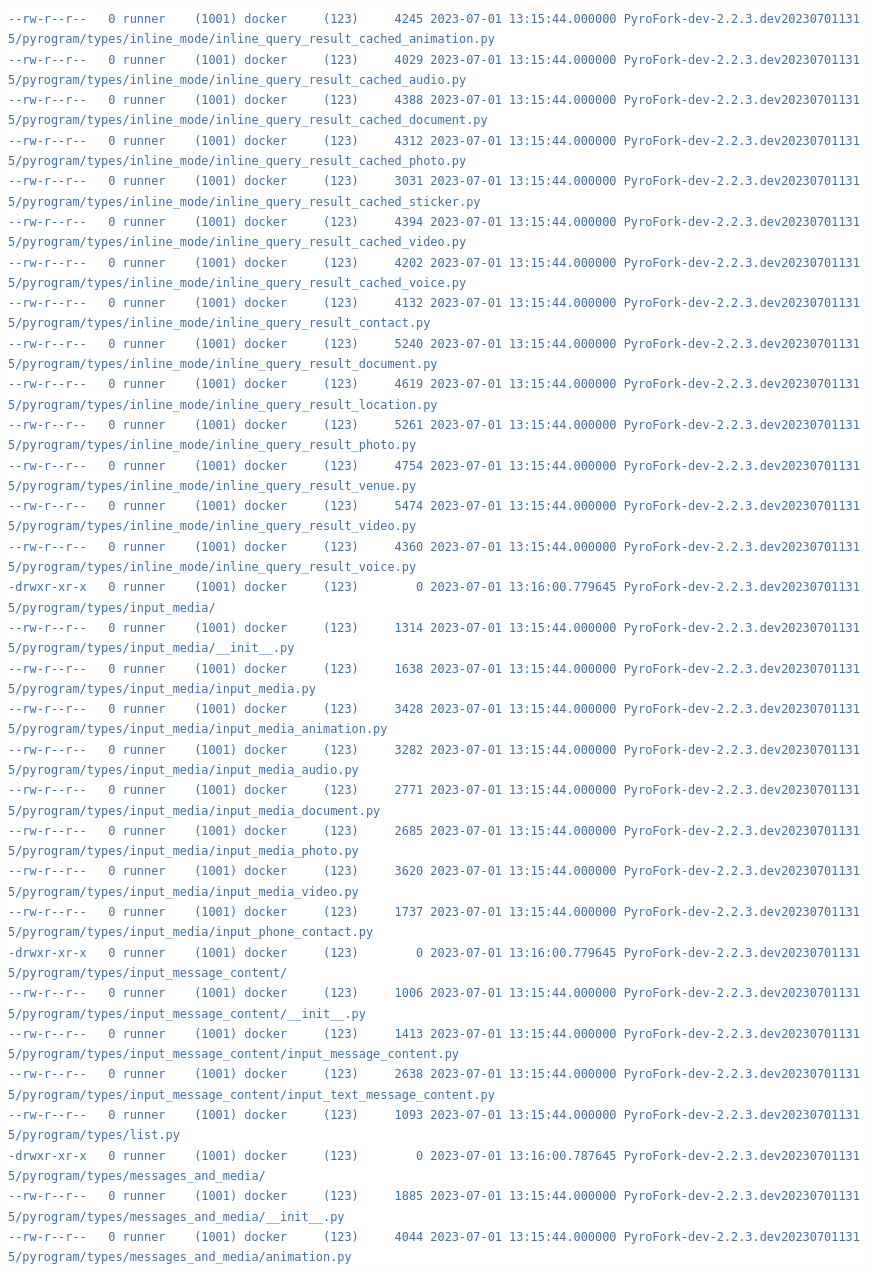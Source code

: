 ```diff
--rw-r--r--   0 runner    (1001) docker     (123)     4245 2023-07-01 13:15:44.000000 PyroFork-dev-2.2.3.dev202307011315/pyrogram/types/inline_mode/inline_query_result_cached_animation.py
--rw-r--r--   0 runner    (1001) docker     (123)     4029 2023-07-01 13:15:44.000000 PyroFork-dev-2.2.3.dev202307011315/pyrogram/types/inline_mode/inline_query_result_cached_audio.py
--rw-r--r--   0 runner    (1001) docker     (123)     4388 2023-07-01 13:15:44.000000 PyroFork-dev-2.2.3.dev202307011315/pyrogram/types/inline_mode/inline_query_result_cached_document.py
--rw-r--r--   0 runner    (1001) docker     (123)     4312 2023-07-01 13:15:44.000000 PyroFork-dev-2.2.3.dev202307011315/pyrogram/types/inline_mode/inline_query_result_cached_photo.py
--rw-r--r--   0 runner    (1001) docker     (123)     3031 2023-07-01 13:15:44.000000 PyroFork-dev-2.2.3.dev202307011315/pyrogram/types/inline_mode/inline_query_result_cached_sticker.py
--rw-r--r--   0 runner    (1001) docker     (123)     4394 2023-07-01 13:15:44.000000 PyroFork-dev-2.2.3.dev202307011315/pyrogram/types/inline_mode/inline_query_result_cached_video.py
--rw-r--r--   0 runner    (1001) docker     (123)     4202 2023-07-01 13:15:44.000000 PyroFork-dev-2.2.3.dev202307011315/pyrogram/types/inline_mode/inline_query_result_cached_voice.py
--rw-r--r--   0 runner    (1001) docker     (123)     4132 2023-07-01 13:15:44.000000 PyroFork-dev-2.2.3.dev202307011315/pyrogram/types/inline_mode/inline_query_result_contact.py
--rw-r--r--   0 runner    (1001) docker     (123)     5240 2023-07-01 13:15:44.000000 PyroFork-dev-2.2.3.dev202307011315/pyrogram/types/inline_mode/inline_query_result_document.py
--rw-r--r--   0 runner    (1001) docker     (123)     4619 2023-07-01 13:15:44.000000 PyroFork-dev-2.2.3.dev202307011315/pyrogram/types/inline_mode/inline_query_result_location.py
--rw-r--r--   0 runner    (1001) docker     (123)     5261 2023-07-01 13:15:44.000000 PyroFork-dev-2.2.3.dev202307011315/pyrogram/types/inline_mode/inline_query_result_photo.py
--rw-r--r--   0 runner    (1001) docker     (123)     4754 2023-07-01 13:15:44.000000 PyroFork-dev-2.2.3.dev202307011315/pyrogram/types/inline_mode/inline_query_result_venue.py
--rw-r--r--   0 runner    (1001) docker     (123)     5474 2023-07-01 13:15:44.000000 PyroFork-dev-2.2.3.dev202307011315/pyrogram/types/inline_mode/inline_query_result_video.py
--rw-r--r--   0 runner    (1001) docker     (123)     4360 2023-07-01 13:15:44.000000 PyroFork-dev-2.2.3.dev202307011315/pyrogram/types/inline_mode/inline_query_result_voice.py
-drwxr-xr-x   0 runner    (1001) docker     (123)        0 2023-07-01 13:16:00.779645 PyroFork-dev-2.2.3.dev202307011315/pyrogram/types/input_media/
--rw-r--r--   0 runner    (1001) docker     (123)     1314 2023-07-01 13:15:44.000000 PyroFork-dev-2.2.3.dev202307011315/pyrogram/types/input_media/__init__.py
--rw-r--r--   0 runner    (1001) docker     (123)     1638 2023-07-01 13:15:44.000000 PyroFork-dev-2.2.3.dev202307011315/pyrogram/types/input_media/input_media.py
--rw-r--r--   0 runner    (1001) docker     (123)     3428 2023-07-01 13:15:44.000000 PyroFork-dev-2.2.3.dev202307011315/pyrogram/types/input_media/input_media_animation.py
--rw-r--r--   0 runner    (1001) docker     (123)     3282 2023-07-01 13:15:44.000000 PyroFork-dev-2.2.3.dev202307011315/pyrogram/types/input_media/input_media_audio.py
--rw-r--r--   0 runner    (1001) docker     (123)     2771 2023-07-01 13:15:44.000000 PyroFork-dev-2.2.3.dev202307011315/pyrogram/types/input_media/input_media_document.py
--rw-r--r--   0 runner    (1001) docker     (123)     2685 2023-07-01 13:15:44.000000 PyroFork-dev-2.2.3.dev202307011315/pyrogram/types/input_media/input_media_photo.py
--rw-r--r--   0 runner    (1001) docker     (123)     3620 2023-07-01 13:15:44.000000 PyroFork-dev-2.2.3.dev202307011315/pyrogram/types/input_media/input_media_video.py
--rw-r--r--   0 runner    (1001) docker     (123)     1737 2023-07-01 13:15:44.000000 PyroFork-dev-2.2.3.dev202307011315/pyrogram/types/input_media/input_phone_contact.py
-drwxr-xr-x   0 runner    (1001) docker     (123)        0 2023-07-01 13:16:00.779645 PyroFork-dev-2.2.3.dev202307011315/pyrogram/types/input_message_content/
--rw-r--r--   0 runner    (1001) docker     (123)     1006 2023-07-01 13:15:44.000000 PyroFork-dev-2.2.3.dev202307011315/pyrogram/types/input_message_content/__init__.py
--rw-r--r--   0 runner    (1001) docker     (123)     1413 2023-07-01 13:15:44.000000 PyroFork-dev-2.2.3.dev202307011315/pyrogram/types/input_message_content/input_message_content.py
--rw-r--r--   0 runner    (1001) docker     (123)     2638 2023-07-01 13:15:44.000000 PyroFork-dev-2.2.3.dev202307011315/pyrogram/types/input_message_content/input_text_message_content.py
--rw-r--r--   0 runner    (1001) docker     (123)     1093 2023-07-01 13:15:44.000000 PyroFork-dev-2.2.3.dev202307011315/pyrogram/types/list.py
-drwxr-xr-x   0 runner    (1001) docker     (123)        0 2023-07-01 13:16:00.787645 PyroFork-dev-2.2.3.dev202307011315/pyrogram/types/messages_and_media/
--rw-r--r--   0 runner    (1001) docker     (123)     1885 2023-07-01 13:15:44.000000 PyroFork-dev-2.2.3.dev202307011315/pyrogram/types/messages_and_media/__init__.py
--rw-r--r--   0 runner    (1001) docker     (123)     4044 2023-07-01 13:15:44.000000 PyroFork-dev-2.2.3.dev202307011315/pyrogram/types/messages_and_media/animation.py
```